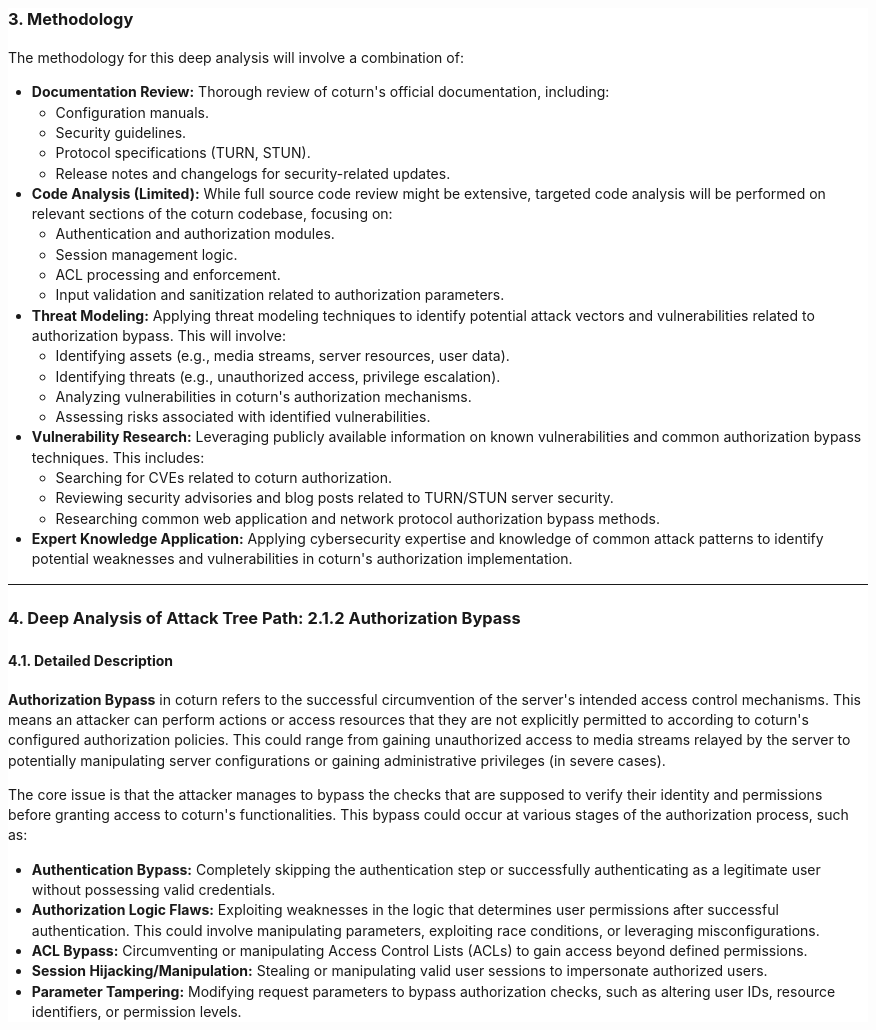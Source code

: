 ### 3. Methodology

The methodology for this deep analysis will involve a combination of:

* **Documentation Review:**  Thorough review of coturn's official documentation, including:
    * Configuration manuals.
    * Security guidelines.
    * Protocol specifications (TURN, STUN).
    * Release notes and changelogs for security-related updates.
* **Code Analysis (Limited):**  While full source code review might be extensive, targeted code analysis will be performed on relevant sections of the coturn codebase, focusing on:
    * Authentication and authorization modules.
    * Session management logic.
    * ACL processing and enforcement.
    * Input validation and sanitization related to authorization parameters.
* **Threat Modeling:**  Applying threat modeling techniques to identify potential attack vectors and vulnerabilities related to authorization bypass. This will involve:
    * Identifying assets (e.g., media streams, server resources, user data).
    * Identifying threats (e.g., unauthorized access, privilege escalation).
    * Analyzing vulnerabilities in coturn's authorization mechanisms.
    * Assessing risks associated with identified vulnerabilities.
* **Vulnerability Research:**  Leveraging publicly available information on known vulnerabilities and common authorization bypass techniques. This includes:
    * Searching for CVEs related to coturn authorization.
    * Reviewing security advisories and blog posts related to TURN/STUN server security.
    * Researching common web application and network protocol authorization bypass methods.
* **Expert Knowledge Application:**  Applying cybersecurity expertise and knowledge of common attack patterns to identify potential weaknesses and vulnerabilities in coturn's authorization implementation.

---

### 4. Deep Analysis of Attack Tree Path: 2.1.2 Authorization Bypass

#### 4.1. Detailed Description

**Authorization Bypass** in coturn refers to the successful circumvention of the server's intended access control mechanisms. This means an attacker can perform actions or access resources that they are not explicitly permitted to according to coturn's configured authorization policies.  This could range from gaining unauthorized access to media streams relayed by the server to potentially manipulating server configurations or gaining administrative privileges (in severe cases).

The core issue is that the attacker manages to bypass the checks that are supposed to verify their identity and permissions before granting access to coturn's functionalities. This bypass could occur at various stages of the authorization process, such as:

* **Authentication Bypass:**  Completely skipping the authentication step or successfully authenticating as a legitimate user without possessing valid credentials.
* **Authorization Logic Flaws:** Exploiting weaknesses in the logic that determines user permissions after successful authentication. This could involve manipulating parameters, exploiting race conditions, or leveraging misconfigurations.
* **ACL Bypass:**  Circumventing or manipulating Access Control Lists (ACLs) to gain access beyond defined permissions.
* **Session Hijacking/Manipulation:**  Stealing or manipulating valid user sessions to impersonate authorized users.
* **Parameter Tampering:**  Modifying request parameters to bypass authorization checks, such as altering user IDs, resource identifiers, or permission levels.
